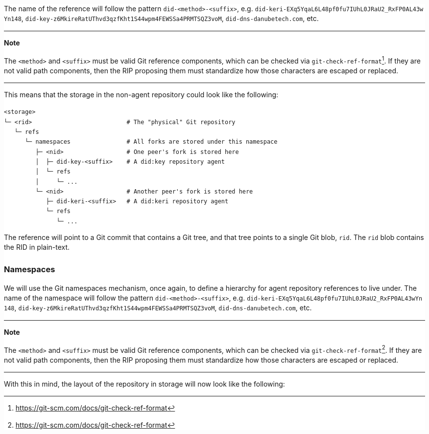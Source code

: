 The name of the reference will follow the pattern `did-<method>-<suffix>`, e.g.
`did-keri-EXq5YqaL6L48pf0fu7IUhL0JRaU2_RxFP0AL43wYn148`,
`did-key-z6MkireRatUThvd3qzfKht1S44wpm4FEWSSa4PRMTSQZ3voM`,
`did-dns-danubetech.com`, etc.

---
**Note**

The `<method>` and `<suffix>` must be valid Git reference components, which can
be checked via `git-check-ref-format`[^11]. If they are not valid path
components, then the RIP proposing them must standardize how those characters
are escaped or replaced.

---

This means that the storage in the non-agent repository could look like the
following:

    <storage>
    └─ <rid>                           # The "physical" Git repository
       └─ refs
          └─ namespaces                # All forks are stored under this namespace
             ├─ <nid>                  # One peer's fork is stored here
             │  ├─ did-key-<suffix>    # A did:key repository agent
             │  └─ refs
             │     └─ ...
             └─ <nid>                  # Another peer's fork is stored here
                ├─ did-keri-<suffix>   # A did:keri repository agent
                └─ refs
                   └─ ...

The reference will point to a Git commit that contains a Git tree, and that tree
points to a single Git blob, `rid`. The `rid` blob contains the RID in
plain-text.

### Namespaces
We will use the Git namespaces mechanism, once again, to define a hierarchy for
agent repository references to live under. The name of the namespace will
follow the pattern `did-<method>-<suffix>`, e.g.
`did-keri-EXq5YqaL6L48pf0fu7IUhL0JRaU2_RxFP0AL43wYn148`,
`did-key-z6MkireRatUThvd3qzfKht1S44wpm4FEWSSa4PRMTSQZ3voM`,
`did-dns-danubetech.com`, etc.

---
**Note**

The `<method>` and `<suffix>` must be valid Git reference components, which can
be checked via `git-check-ref-format`[^11]. If they are not valid path
components, then the RIP proposing them must standardize how those characters
are escaped or replaced.

---

With this in mind, the layout of the repository in storage will now look like
the following:


[^0]: https://app.radicle.xyz/nodes/seed.radicle.garden/rad:z3trNYnLWS11cJWC6BbxDs5niGo82/tree/0002-identity.md
[^1]: https://app.radicle.xyz/nodes/seed.radicle.garden/rad:z3trNYnLWS11cJWC6BbxDs5niGo82/tree/0002-identity.md#repository-identity
[^2]: https://app.radicle.xyz/nodes/seed.radicle.garden/rad:z3trNYnLWS11cJWC6BbxDs5niGo82/tree/0003-storage-layout.md
[^3]: https://app.radicle.xyz/nodes/seed.radicle.garden/rad:z3trNYnLWS11cJWC6BbxDs5niGo82/tree/0003-storage-layout.md#layout
[^4]: https://www.w3.org/TR/did-core/
[^5]: https://docs.rs/signature/latest/signature/
[^6]: https://docs.rs/signature/latest/signature/trait.Signer.html
[^7]: https://docs.rs/signature/latest/signature/trait.Verifier.html
[^8]: https://trustoverip.github.io/tswg-keri-specification
[^9]: https://app.radicle.xyz/nodes/seed.radicle.garden/rad:z3trNYnLWS11cJWC6BbxDs5niGo82/tree/df1bc0f914e4e5592d9f04a73a5c916f2e94bfcd/0004-canonical-references.md
[^10]: https://git-scm.com/docs/gitnamespaces
[^11]: https://git-scm.com/docs/git-check-ref-format